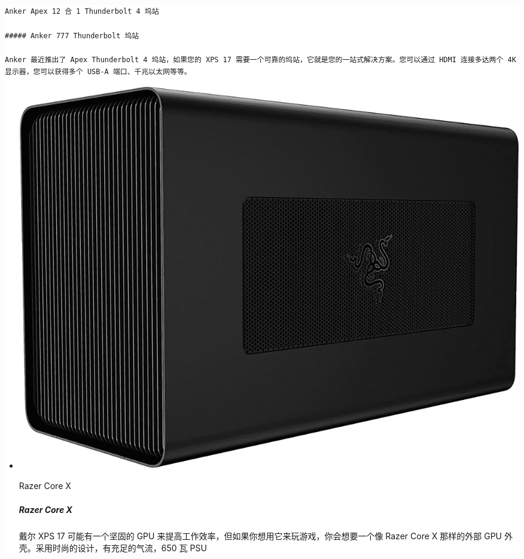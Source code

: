     Anker Apex 12 合 1 Thunderbolt 4 坞站

    ##### Anker 777 Thunderbolt 坞站

    Anker 最近推出了 Apex Thunderbolt 4 坞站，如果您的 XPS 17 需要一个可靠的坞站，它就是您的一站式解决方案。您可以通过 HDMI 连接多达两个 4K 显示器，您可以获得多个 USB-A 端口、千兆以太网等等。

*   <picture>![The Dell XPS 17 may have a solid GPU for productivity, but if you want to use it for gaming, you'll want an external GPU enclosure like the Razer Core X. Featuring a sleek design with plenty of airflow, a 650W PSU, and extra ports, this is a great addition to a desktop gaming setup.](img/51e668a97bd593e49f3afac7f37173cc.png)</picture>

    Razer Core X

    ##### Razer Core X

    戴尔 XPS 17 可能有一个坚固的 GPU 来提高工作效率，但如果你想用它来玩游戏，你会想要一个像 Razer Core X 那样的外部 GPU 外壳。采用时尚的设计，有充足的气流，650 瓦 PSU

